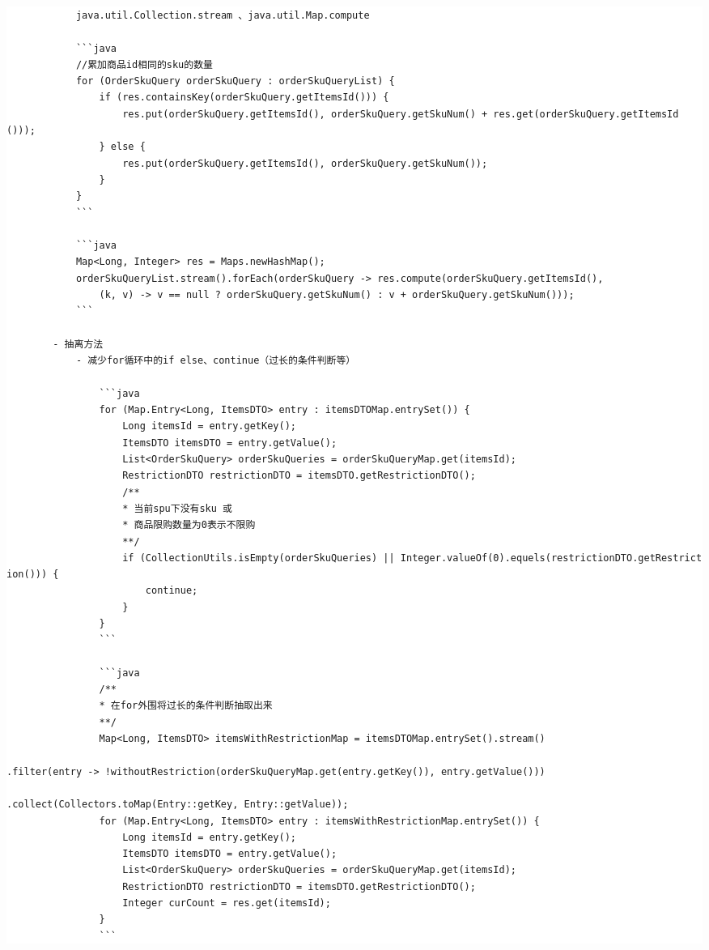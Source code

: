                 java.util.Collection.stream 、java.util.Map.compute
                
                ```java
                //累加商品id相同的sku的数量
                for (OrderSkuQuery orderSkuQuery : orderSkuQueryList) {
                    if (res.containsKey(orderSkuQuery.getItemsId())) {
                        res.put(orderSkuQuery.getItemsId(), orderSkuQuery.getSkuNum() + res.get(orderSkuQuery.getItemsId()));
                    } else {
                        res.put(orderSkuQuery.getItemsId(), orderSkuQuery.getSkuNum());
                    }
                }
                ```
                
                ```java
                Map<Long, Integer> res = Maps.newHashMap();
                orderSkuQueryList.stream().forEach(orderSkuQuery -> res.compute(orderSkuQuery.getItemsId(),
                    (k, v) -> v == null ? orderSkuQuery.getSkuNum() : v + orderSkuQuery.getSkuNum()));
                ```
                
            - 抽离方法
                - 减少for循环中的if else、continue（过长的条件判断等）
                  
                    ```java
                    for (Map.Entry<Long, ItemsDTO> entry : itemsDTOMap.entrySet()) {
                        Long itemsId = entry.getKey();
                        ItemsDTO itemsDTO = entry.getValue();
                        List<OrderSkuQuery> orderSkuQueries = orderSkuQueryMap.get(itemsId);
                        RestrictionDTO restrictionDTO = itemsDTO.getRestrictionDTO();
                        /**
                        * 当前spu下没有sku 或
                        * 商品限购数量为0表示不限购
                        **/
                        if (CollectionUtils.isEmpty(orderSkuQueries) || Integer.valueOf(0).equels(restrictionDTO.getRestriction())) {
                            continue;    
                        }
                    }
                    ```
                    
                    ```java
                    /**
                    * 在for外围将过长的条件判断抽取出来
                    **/
                    Map<Long, ItemsDTO> itemsWithRestrictionMap = itemsDTOMap.entrySet().stream()
                                                                                                                                                            .filter(entry -> !withoutRestriction(orderSkuQueryMap.get(entry.getKey()), entry.getValue()))
                                                                                                                                                            .collect(Collectors.toMap(Entry::getKey, Entry::getValue));
                    for (Map.Entry<Long, ItemsDTO> entry : itemsWithRestrictionMap.entrySet()) {
                        Long itemsId = entry.getKey();
                        ItemsDTO itemsDTO = entry.getValue();
                        List<OrderSkuQuery> orderSkuQueries = orderSkuQueryMap.get(itemsId);
                        RestrictionDTO restrictionDTO = itemsDTO.getRestrictionDTO();
                        Integer curCount = res.get(itemsId);
                    }                                                                                                                            
                    ```
                    